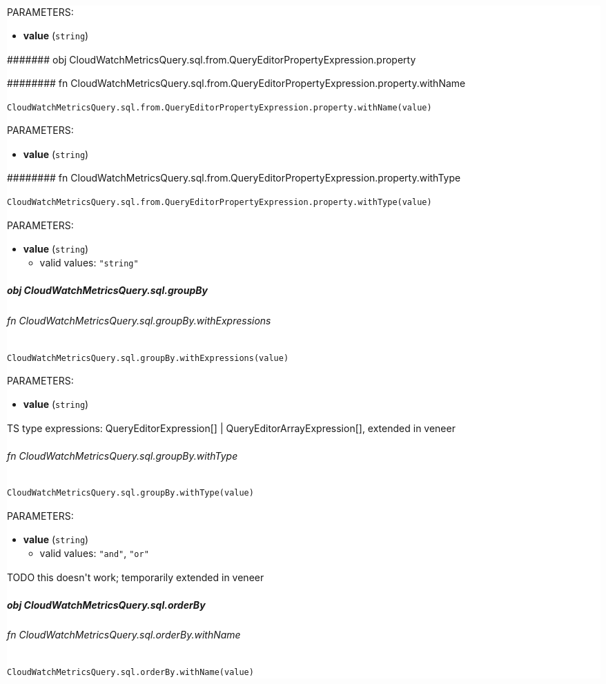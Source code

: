PARAMETERS:

* **value** (`string`)


####### obj CloudWatchMetricsQuery.sql.from.QueryEditorPropertyExpression.property


######## fn CloudWatchMetricsQuery.sql.from.QueryEditorPropertyExpression.property.withName

```jsonnet
CloudWatchMetricsQuery.sql.from.QueryEditorPropertyExpression.property.withName(value)
```

PARAMETERS:

* **value** (`string`)


######## fn CloudWatchMetricsQuery.sql.from.QueryEditorPropertyExpression.property.withType

```jsonnet
CloudWatchMetricsQuery.sql.from.QueryEditorPropertyExpression.property.withType(value)
```

PARAMETERS:

* **value** (`string`)
   - valid values: `"string"`


##### obj CloudWatchMetricsQuery.sql.groupBy


###### fn CloudWatchMetricsQuery.sql.groupBy.withExpressions

```jsonnet
CloudWatchMetricsQuery.sql.groupBy.withExpressions(value)
```

PARAMETERS:

* **value** (`string`)

TS type expressions: QueryEditorExpression[] | QueryEditorArrayExpression[], extended in veneer
###### fn CloudWatchMetricsQuery.sql.groupBy.withType

```jsonnet
CloudWatchMetricsQuery.sql.groupBy.withType(value)
```

PARAMETERS:

* **value** (`string`)
   - valid values: `"and"`, `"or"`

TODO this doesn't work; temporarily extended in veneer
##### obj CloudWatchMetricsQuery.sql.orderBy


###### fn CloudWatchMetricsQuery.sql.orderBy.withName

```jsonnet
CloudWatchMetricsQuery.sql.orderBy.withName(value)
```
